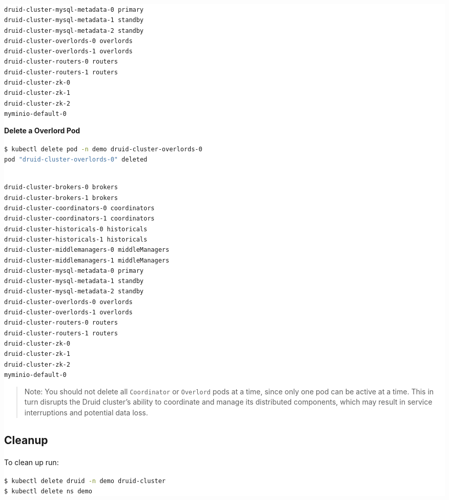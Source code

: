 ```shell
druid-cluster-mysql-metadata-0 primary
druid-cluster-mysql-metadata-1 standby
druid-cluster-mysql-metadata-2 standby
druid-cluster-overlords-0 overlords
druid-cluster-overlords-1 overlords
druid-cluster-routers-0 routers
druid-cluster-routers-1 routers
druid-cluster-zk-0
druid-cluster-zk-1
druid-cluster-zk-2
myminio-default-0

```

**Delete a Overlord Pod**

```bash
$ kubectl delete pod -n demo druid-cluster-overlords-0
pod "druid-cluster-overlords-0" deleted
```
```shell

druid-cluster-brokers-0 brokers
druid-cluster-brokers-1 brokers
druid-cluster-coordinators-0 coordinators
druid-cluster-coordinators-1 coordinators
druid-cluster-historicals-0 historicals
druid-cluster-historicals-1 historicals
druid-cluster-middlemanagers-0 middleManagers
druid-cluster-middlemanagers-1 middleManagers
druid-cluster-mysql-metadata-0 primary
druid-cluster-mysql-metadata-1 standby
druid-cluster-mysql-metadata-2 standby
druid-cluster-overlords-0 overlords
druid-cluster-overlords-1 overlords
druid-cluster-routers-0 routers
druid-cluster-routers-1 routers
druid-cluster-zk-0
druid-cluster-zk-1
druid-cluster-zk-2
myminio-default-0

```
> Note: You should not delete all `Coordinator` or `Overlord` pods at a time, since only one pod can be active at a time. This in turn disrupts the Druid cluster’s ability to coordinate and manage its distributed components, which may result in service interruptions and potential data loss.
## Cleanup

To clean up run:

```bash
$ kubectl delete druid -n demo druid-cluster
$ kubectl delete ns demo
```
